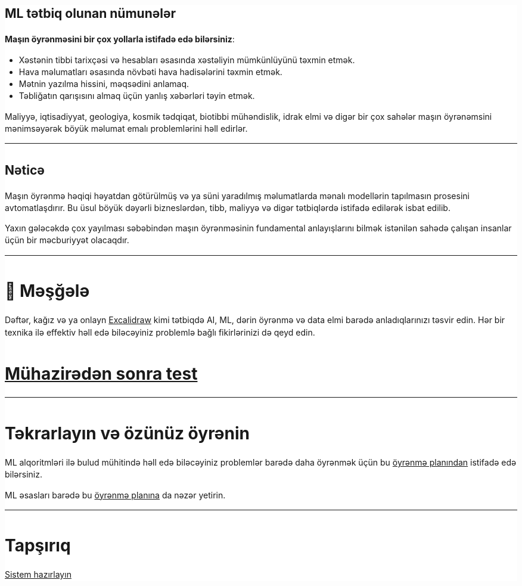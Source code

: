 ## ML tətbiq olunan nümunələr

**Maşın öyrənməsini bir çox yollarla istifadə edə bilərsiniz**:

- Xəstənin tibbi tarixçəsi və hesabları əsasında xəstəliyin mümkünlüyünü təxmin etmək.
- Hava məlumatları əsasında növbəti hava hadisələrini təxmin etmək.
- Mətnin yazılma hissini, məqsədini anlamaq.
- Təbliğatın qarışısını almaq üçün yanlış xəbərləri təyin etmək.

Maliyyə, iqtisadiyyat, geologiya, kosmik tədqiqat, biotibbi mühəndislik, idrak elmi və digər bir çox sahələr maşın öyrənəmsini mənimsəyərək böyük məlumat emalı problemlərini həll edirlər.

---
## Nəticə

Maşın öyrənmə həqiqi həyatdan götürülmüş və ya süni yaradılmış məlumatlarda mənalı modellərin tapılmasın prosesini avtomatlaşdırır. Bu üsul böyük dəyərli bizneslərdən, tibb, maliyyə və digər tətbiqlərdə istifadə edilərək isbat edilib.

Yaxın gələcəkdə çox yayılması səbəbindən maşın öyrənməsinin fundamental anlayışlarını bilmək istənilən sahədə çalışan insanlar üçün bir məcburiyyət olacaqdır.

---
# 🚀 Məşğələ

Dəftər, kağız və ya onlayn [Excalidraw](https://excalidraw.com/) kimi tətbiqdə AI, ML, dərin öyrənmə və data elmi barədə anladıqlarınızı təsvir edin. Hər bir texnika ilə effektiv həll edə biləcəyiniz problemlə bağlı fikirlərinizi də qeyd edin.

# [Mühazirədən sonra test](https://gray-sand-07a10f403.1.azurestaticapps.net/quiz/2/?loc=az)

---
# Təkrarlayın və özünüz öyrənin

ML alqoritmləri ilə bulud mühitində həll edə biləcəyiniz problemlər barədə daha öyrənmək üçün bu [öyrənmə planından](https://docs.microsoft.com/learn/paths/create-no-code-predictive-models-azure-machine-learning/?WT.mc_id=academic-77952-leestott) istifadə edə bilərsiniz.


ML əsasları barədə bu [öyrənmə planına](https://docs.microsoft.com/learn/modules/introduction-to-machine-learning/?WT.mc_id=academic-77952-leestott) da nəzər yetirin.

---
# Tapşırıq

[Sistem hazırlayın](assignment.az.md)
